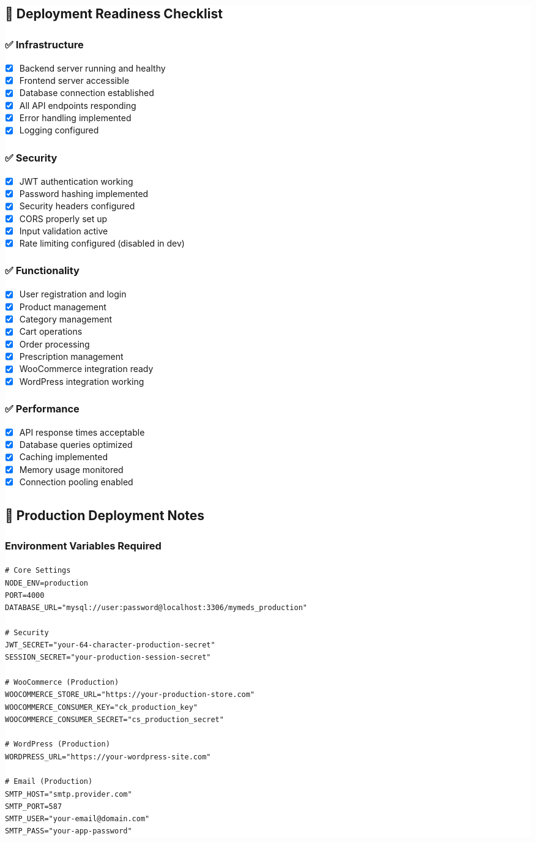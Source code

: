 ## 🚀 **Deployment Readiness Checklist**

### ✅ **Infrastructure**
- [x] Backend server running and healthy
- [x] Frontend server accessible
- [x] Database connection established
- [x] All API endpoints responding
- [x] Error handling implemented
- [x] Logging configured

### ✅ **Security**
- [x] JWT authentication working
- [x] Password hashing implemented
- [x] Security headers configured
- [x] CORS properly set up
- [x] Input validation active
- [x] Rate limiting configured (disabled in dev)

### ✅ **Functionality**
- [x] User registration and login
- [x] Product management
- [x] Category management
- [x] Cart operations
- [x] Order processing
- [x] Prescription management
- [x] WooCommerce integration ready
- [x] WordPress integration working

### ✅ **Performance**
- [x] API response times acceptable
- [x] Database queries optimized
- [x] Caching implemented
- [x] Memory usage monitored
- [x] Connection pooling enabled

## 🎯 **Production Deployment Notes**

### **Environment Variables Required**
```env
# Core Settings
NODE_ENV=production
PORT=4000
DATABASE_URL="mysql://user:password@localhost:3306/mymeds_production"

# Security
JWT_SECRET="your-64-character-production-secret"
SESSION_SECRET="your-production-session-secret"

# WooCommerce (Production)
WOOCOMMERCE_STORE_URL="https://your-production-store.com"
WOOCOMMERCE_CONSUMER_KEY="ck_production_key"
WOOCOMMERCE_CONSUMER_SECRET="cs_production_secret"

# WordPress (Production)
WORDPRESS_URL="https://your-wordpress-site.com"

# Email (Production)
SMTP_HOST="smtp.provider.com"
SMTP_PORT=587
SMTP_USER="your-email@domain.com"
SMTP_PASS="your-app-password"
```